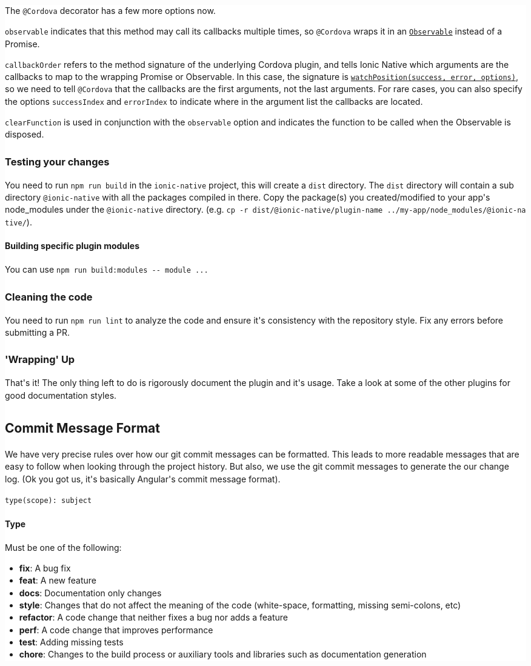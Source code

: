 The `@Cordova` decorator has a few more options now.

`observable` indicates that this method may call its callbacks multiple times, so `@Cordova` wraps it in an [`Observable`](https://github.com/ionic-team/ionic-native#promises-and-observables) instead of a Promise.

`callbackOrder` refers to the method signature of the underlying Cordova plugin, and tells Ionic Native which arguments are the callbacks to map to the wrapping Promise or Observable.  In this case, the signature is [`watchPosition(success, error, options)`](https://github.com/apache/cordova-plugin-geolocation#navigatorgeolocationwatchposition), so we need to tell `@Cordova` that the callbacks are the first arguments, not the last arguments.  For rare cases, you can also specify the options `successIndex` and `errorIndex` to indicate where in the argument list the callbacks are located.

`clearFunction` is used in conjunction with the `observable` option and indicates the function to be called when the Observable is disposed.

### Testing your changes

You need to run `npm run build` in the `ionic-native` project, this will create a `dist` directory. The `dist` directory will contain a sub directory `@ionic-native` with all the packages compiled in there. Copy the package(s) you created/modified to your app's node_modules under the `@ionic-native` directory. (e.g. `cp -r dist/@ionic-native/plugin-name ../my-app/node_modules/@ionic-native/`).

#### Building specific plugin modules

You can use `npm run build:modules -- module ...`

### Cleaning the code

You need to run `npm run lint` to analyze the code and ensure it's consistency with the repository style. Fix any errors before submitting a PR.

### 'Wrapping' Up

That's it! The only thing left to do is rigorously document the plugin and it's usage. Take a look at some of the other plugins for good documentation styles.

## Commit Message Format

We have very precise rules over how our git commit messages can be formatted. This leads to more readable messages that are easy to follow when looking through the project history. But also, we use the git commit messages to generate the our change log. (Ok you got us, it's basically Angular's commit message format).

`type(scope): subject`

#### Type
Must be one of the following:

* **fix**: A bug fix
* **feat**: A new feature
* **docs**: Documentation only changes
* **style**: Changes that do not affect the meaning of the code (white-space, formatting, missing semi-colons, etc)
* **refactor**: A code change that neither fixes a bug nor adds a feature
* **perf**: A code change that improves performance
* **test**: Adding missing tests
* **chore**: Changes to the build process or auxiliary tools and libraries such as documentation generation
